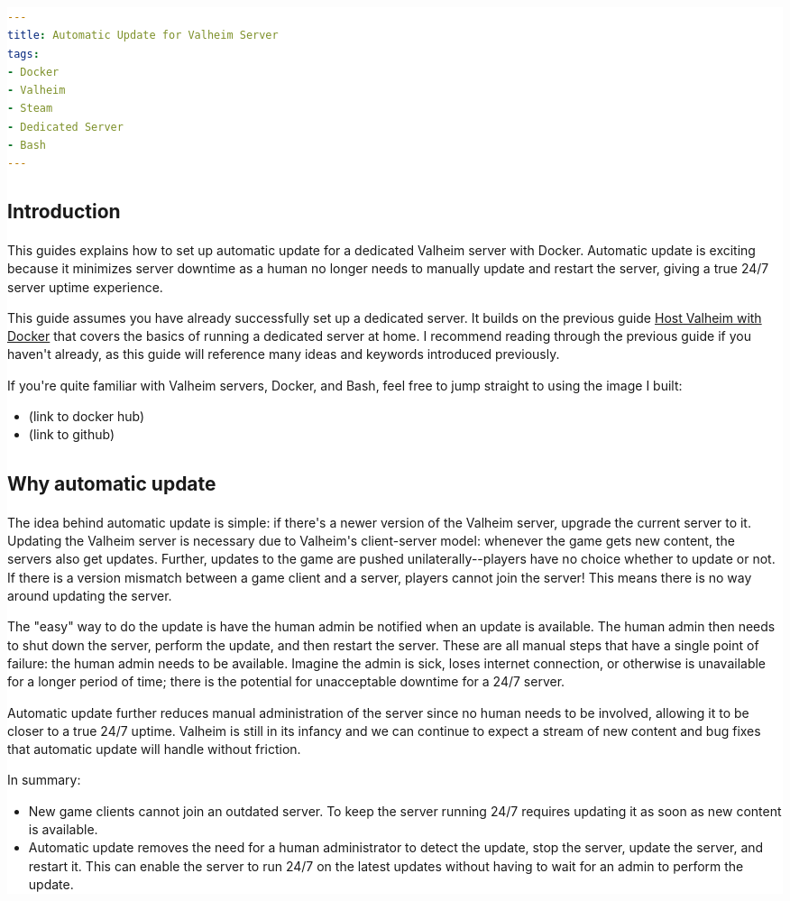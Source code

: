 ```yaml
---
title: Automatic Update for Valheim Server
tags: 
- Docker
- Valheim
- Steam
- Dedicated Server
- Bash
---
```


## Introduction

This guides explains how to set up automatic update for a dedicated Valheim server with Docker.  Automatic update is exciting because it minimizes server downtime as a human no longer needs to manually update and restart the server, giving a true 24/7 server uptime experience.    

This guide assumes you have already successfully set up a dedicated server.  It builds on the previous guide [Host Valheim with Docker]() that covers the basics of running a dedicated server at home.  I recommend reading through the previous guide if you haven't already, as this guide will reference many ideas and keywords introduced previously.  

If you're quite familiar with Valheim servers, Docker, and Bash, feel free to jump straight to using the image I built:

* (link to docker hub)
* (link to github)

## Why automatic update

The idea behind automatic update is simple: if there's a newer version of the Valheim server, upgrade the current server to it.  Updating the Valheim server is necessary due to Valheim's client-server model: whenever the game gets new content, the servers also get updates.  Further, updates to the game are pushed unilaterally--players have no choice whether to update or not.  If there is a version mismatch between a game client and a server, players cannot join the server!  This means there is no way around updating the server.  

The "easy" way to do the update is have the human admin be notified when an update is available.  The human admin then needs to shut down the server, perform the update, and then restart the server.  These are all manual steps that have a single point of failure: the human admin needs to be available.  Imagine the admin is sick, loses internet connection, or otherwise is unavailable for a longer period of time; there is the potential for unacceptable downtime for a 24/7 server.  

Automatic update further reduces manual administration of the server since no human needs to be involved, allowing it to be closer to a true 24/7 uptime.  Valheim is still in its infancy and we can continue to expect a stream of new content and bug fixes that automatic update will handle without friction.  

In summary:

* New game clients cannot join an outdated server.  To keep the server running 24/7 requires updating it as soon as new content is available.   
* Automatic update removes the need for a human administrator to detect the update, stop the server, update the server, and restart it.  This can enable the server to run 24/7 on the latest updates without having to wait for an admin to perform the update.  

